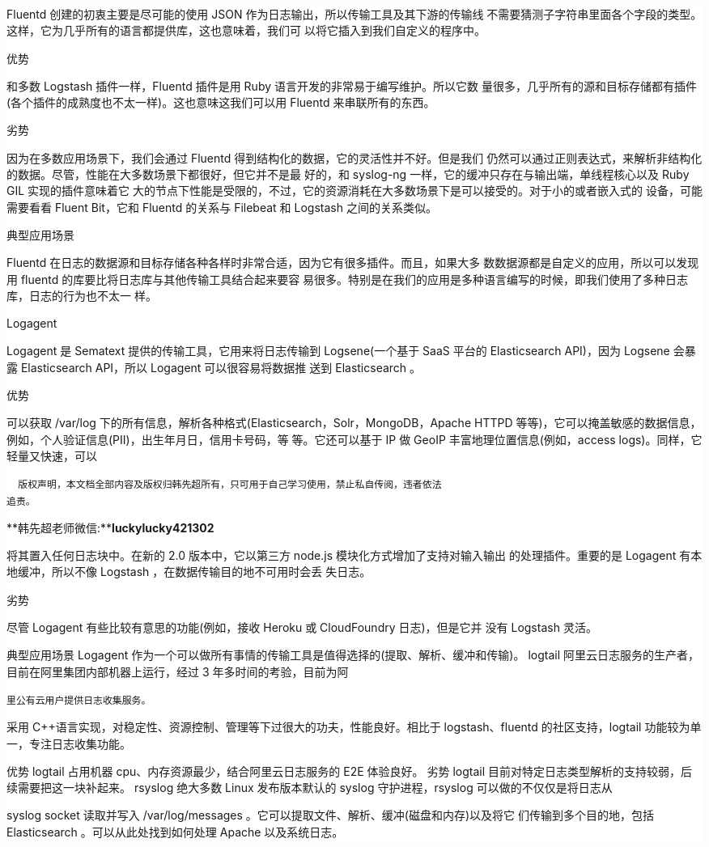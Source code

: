 Fluentd 创建的初衷主要是尽可能的使用 JSON 作为日志输出，所以传输工具及其下游的传输线 不需要猜测子字符串里面各个字段的类型。这样，它为几乎所有的语言都提供库，这也意味着，我们可 以将它插入到我们自定义的程序中。

优势

和多数 Logstash 插件一样，Fluentd 插件是用 Ruby 语言开发的非常易于编写维护。所以它数 量很多，几乎所有的源和目标存储都有插件(各个插件的成熟度也不太一样)。这也意味这我们可以用 Fluentd 来串联所有的东西。

劣势

因为在多数应用场景下，我们会通过 Fluentd 得到结构化的数据，它的灵活性并不好。但是我们 仍然可以通过正则表达式，来解析非结构化的数据。尽管，性能在大多数场景下都很好，但它并不是最 好的，和 syslog-ng 一样，它的缓冲只存在与输出端，单线程核心以及 Ruby GIL 实现的插件意味着它 大的节点下性能是受限的，不过，它的资源消耗在大多数场景下是可以接受的。对于小的或者嵌入式的 设备，可能需要看看 Fluent Bit，它和 Fluentd 的关系与 Filebeat 和 Logstash 之间的关系类似。

典型应用场景

Fluentd 在日志的数据源和目标存储各种各样时非常合适，因为它有很多插件。而且，如果大多 数数据源都是自定义的应用，所以可以发现用 fluentd 的库要比将日志库与其他传输工具结合起来要容 易很多。特别是在我们的应用是多种语言编写的时候，即我们使用了多种日志库，日志的行为也不太一 样。

Logagent

Logagent 是 Sematext 提供的传输工具，它用来将日志传输到 Logsene(一个基于 SaaS 平台的 Elasticsearch API)，因为 Logsene 会暴露 Elasticsearch API，所以 Logagent 可以很容易将数据推 送到 Elasticsearch 。

优势

可以获取 /var/log 下的所有信息，解析各种格式(Elasticsearch，Solr，MongoDB，Apache HTTPD 等等)，它可以掩盖敏感的数据信息，例如，个人验证信息(PII)，出生年月日，信用卡号码，等 等。它还可以基于 IP 做 GeoIP 丰富地理位置信息(例如，access logs)。同样，它轻量又快速，可以

```
  版权声明，本文档全部内容及版权归韩先超所有，只可用于自己学习使用，禁止私自传阅，违者依法
追责。
```

**韩先超老师微信:****luckylucky421302**

将其置入任何日志块中。在新的 2.0 版本中，它以第三方 node.js 模块化方式增加了支持对输入输出 的处理插件。重要的是 Logagent 有本地缓冲，所以不像 Logstash ，在数据传输目的地不可用时会丢 失日志。

劣势

尽管 Logagent 有些比较有意思的功能(例如，接收 Heroku 或 CloudFoundry 日志)，但是它并 没有 Logstash 灵活。

典型应用场景
 Logagent 作为一个可以做所有事情的传输工具是值得选择的(提取、解析、缓冲和传输)。 logtail
 阿里云日志服务的生产者，目前在阿里集团内部机器上运行，经过 3 年多时间的考验，目前为阿

```
里公有云用户提供日志收集服务。
```

采用 C++语言实现，对稳定性、资源控制、管理等下过很大的功夫，性能良好。相比于 logstash、fluentd 的社区支持，logtail 功能较为单一，专注日志收集功能。

优势
 logtail 占用机器 cpu、内存资源最少，结合阿里云日志服务的 E2E 体验良好。
 劣势
 logtail 目前对特定日志类型解析的支持较弱，后续需要把这一块补起来。
 rsyslog
 绝大多数 Linux 发布版本默认的 syslog 守护进程，rsyslog 可以做的不仅仅是将日志从

syslog socket 读取并写入 /var/log/messages 。它可以提取文件、解析、缓冲(磁盘和内存)以及将它 们传输到多个目的地，包括 Elasticsearch 。可以从此处找到如何处理 Apache 以及系统日志。
